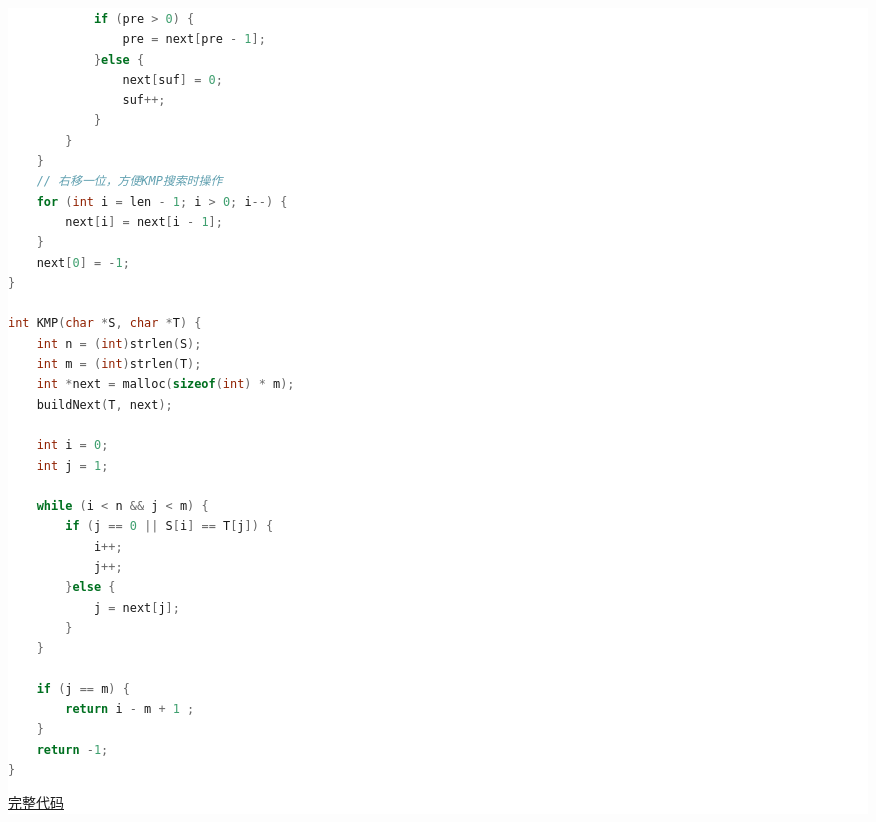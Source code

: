 ```c
            if (pre > 0) {
                pre = next[pre - 1];
            }else {
                next[suf] = 0;
                suf++;
            }
        }
    }
    // 右移一位，方便KMP搜索时操作
    for (int i = len - 1; i > 0; i--) {
        next[i] = next[i - 1];
    }
    next[0] = -1;
}

int KMP(char *S, char *T) {
    int n = (int)strlen(S);
    int m = (int)strlen(T);
    int *next = malloc(sizeof(int) * m);
    buildNext(T, next);
    
    int i = 0;
    int j = 1;
    
    while (i < n && j < m) {
        if (j == 0 || S[i] == T[j]) {
            i++;
            j++;
        }else {
            j = next[j];
        }
    }
    
    if (j == m) {
        return i - m + 1 ;
    }
    return -1;
}
```

[完整代码](https://github.com/dev-jw/data-structure-string)







